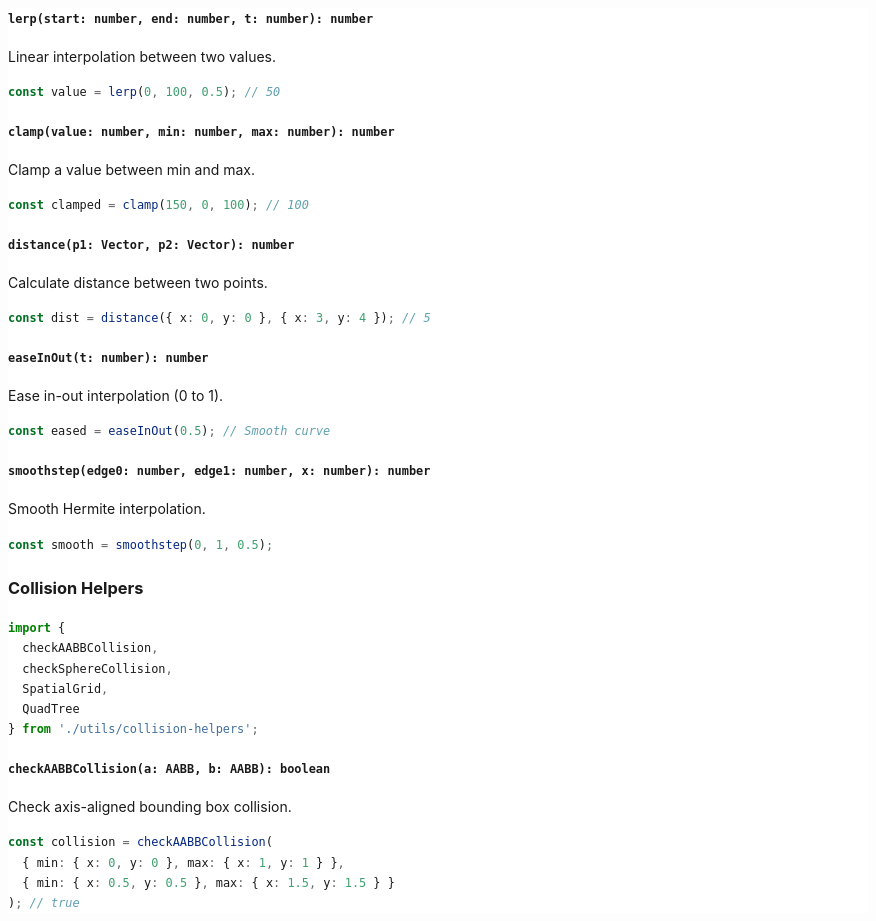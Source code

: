 #### `lerp(start: number, end: number, t: number): number`
Linear interpolation between two values.

```typescript
const value = lerp(0, 100, 0.5); // 50
```

#### `clamp(value: number, min: number, max: number): number`
Clamp a value between min and max.

```typescript
const clamped = clamp(150, 0, 100); // 100
```

#### `distance(p1: Vector, p2: Vector): number`
Calculate distance between two points.

```typescript
const dist = distance({ x: 0, y: 0 }, { x: 3, y: 4 }); // 5
```

#### `easeInOut(t: number): number`
Ease in-out interpolation (0 to 1).

```typescript
const eased = easeInOut(0.5); // Smooth curve
```

#### `smoothstep(edge0: number, edge1: number, x: number): number`
Smooth Hermite interpolation.

```typescript
const smooth = smoothstep(0, 1, 0.5);
```

### Collision Helpers

```typescript
import {
  checkAABBCollision,
  checkSphereCollision,
  SpatialGrid,
  QuadTree
} from './utils/collision-helpers';
```

#### `checkAABBCollision(a: AABB, b: AABB): boolean`
Check axis-aligned bounding box collision.

```typescript
const collision = checkAABBCollision(
  { min: { x: 0, y: 0 }, max: { x: 1, y: 1 } },
  { min: { x: 0.5, y: 0.5 }, max: { x: 1.5, y: 1.5 } }
); // true
```
